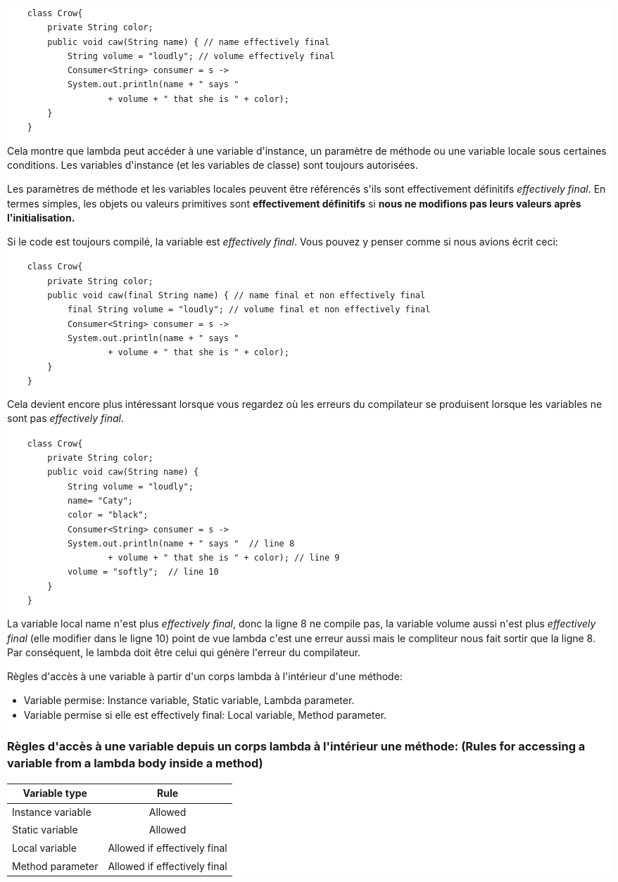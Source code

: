 		class Crow{
			private String color;
			public void caw(String name) { // name effectively final
				String volume = "loudly"; // volume effectively final
				Consumer<String> consumer = s -> 
				System.out.println(name + " says "
						+ volume + " that she is " + color);
			}
		}
Cela montre que lambda peut accéder à une variable d'instance, un paramètre de méthode ou une variable locale sous certaines conditions. Les variables d'instance (et les variables de classe) sont toujours autorisées.   

Les paramètres de méthode et les variables locales peuvent être référencés s'ils sont effectivement définitifs *effectively final*. En termes simples, les objets ou valeurs primitives sont **effectivement définitifs** si **nous ne modifions pas leurs valeurs après l'initialisation.**       
 
Si le code est toujours compilé, la variable est *effectively final*. Vous pouvez y penser comme si nous avions écrit ceci:

		class Crow{
			private String color;
			public void caw(final String name) { // name final et non effectively final
				final String volume = "loudly";	// volume final et non effectively final
				Consumer<String> consumer = s -> 
				System.out.println(name + " says "
						+ volume + " that she is " + color);
			}	
		}
Cela devient encore plus intéressant lorsque vous regardez où les erreurs du compilateur se produisent lorsque les variables ne sont pas *effectively final*. 

		class Crow{
			private String color;
			public void caw(String name) {
				String volume = "loudly";
				name= "Caty";
				color = "black";
				Consumer<String> consumer = s -> 
				System.out.println(name + " says "	// line 8
						+ volume + " that she is " + color); // line 9
				volume = "softly";	// line 10
			}
		}  
La variable local name n'est plus *effectively final*, donc la ligne 8 ne compile pas, la variable volume aussi n'est plus *effectively final* (elle modifier dans le ligne 10)  point de vue lambda c'est une erreur aussi mais le compliteur nous fait sortir que la ligne 8. Par conséquent, le lambda doit être celui qui génère l'erreur du compilateur.   

Règles d'accès à une variable à partir d'un corps lambda à l'intérieur d'une méthode:
* Variable permise: Instance variable, Static variable, Lambda parameter.
* Variable permise si elle est effectively final: Local variable, Method parameter.

### Règles d'accès à une variable depuis un corps lambda à l'intérieur une méthode:  (Rules for accessing a variable from a lambda body inside a method)
| Variable type    | Rule                         |                                                     
|------------------|:----------------------------:|
|Instance variable | Allowed                      |    
|Static variable   | Allowed                      |
|Local variable    | Allowed if effectively final |
|Method parameter  | Allowed if effectively final |